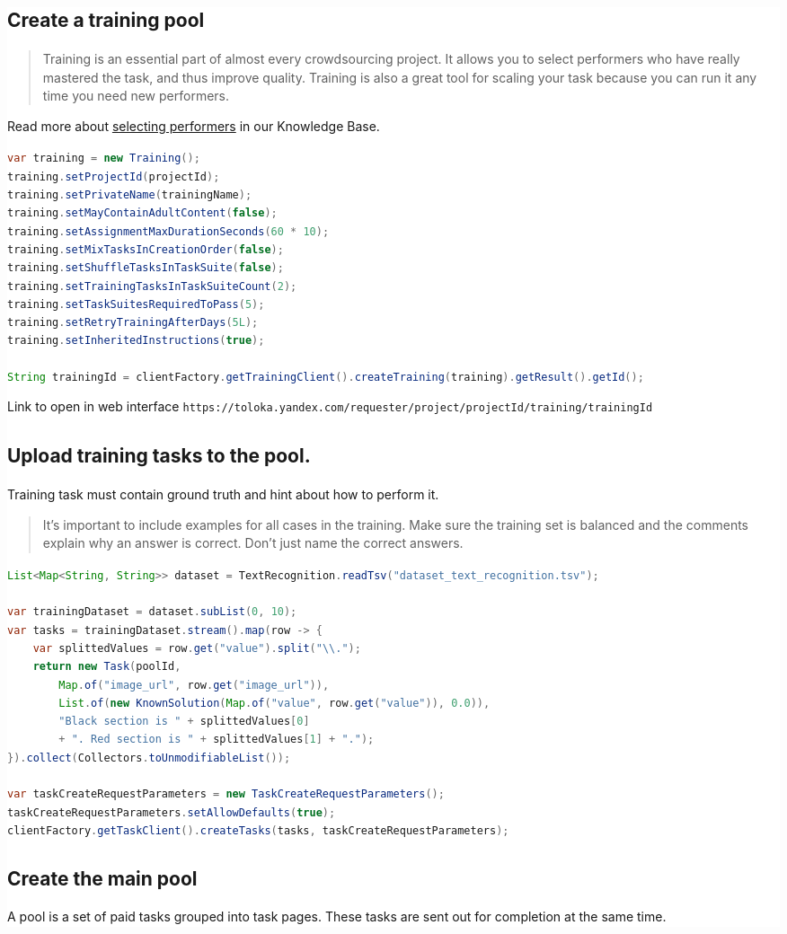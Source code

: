 ## Create a training pool
> Training is an essential part of almost every crowdsourcing project. It allows you to select performers who have really mastered the task, and thus improve quality. Training is also a great tool for scaling your task because you can run it any time you need new performers.

Read more about [selecting performers](https://toloka.ai/knowledgebase/quality-control?utm_source=github&utm_medium=site&utm_campaign=tolokakit) in our Knowledge Base.

````java
var training = new Training();
training.setProjectId(projectId);
training.setPrivateName(trainingName);
training.setMayContainAdultContent(false);
training.setAssignmentMaxDurationSeconds(60 * 10);
training.setMixTasksInCreationOrder(false);
training.setShuffleTasksInTaskSuite(false);
training.setTrainingTasksInTaskSuiteCount(2);
training.setTaskSuitesRequiredToPass(5);
training.setRetryTrainingAfterDays(5L);
training.setInheritedInstructions(true);

String trainingId = clientFactory.getTrainingClient().createTraining(training).getResult().getId();
````

Link to open in web interface `https://toloka.yandex.com/requester/project/projectId/training/trainingId`

## Upload training tasks to the pool.
Training task must contain ground truth and hint about how to perform it.

> It’s important to include examples for all сases in the training. Make sure the training set is balanced and 
> the comments explain why an answer is correct. Don’t just name the correct answers.

````java
List<Map<String, String>> dataset = TextRecognition.readTsv("dataset_text_recognition.tsv");

var trainingDataset = dataset.subList(0, 10);
var tasks = trainingDataset.stream().map(row -> {
    var splittedValues = row.get("value").split("\\.");
    return new Task(poolId,
        Map.of("image_url", row.get("image_url")),
        List.of(new KnownSolution(Map.of("value", row.get("value")), 0.0)),
        "Black section is " + splittedValues[0]
        + ". Red section is " + splittedValues[1] + ".");
}).collect(Collectors.toUnmodifiableList());

var taskCreateRequestParameters = new TaskCreateRequestParameters();
taskCreateRequestParameters.setAllowDefaults(true);
clientFactory.getTaskClient().createTasks(tasks, taskCreateRequestParameters);
````

## Create the main pool
A pool is a set of paid tasks grouped into task pages. These tasks are sent out for completion at the same time.
